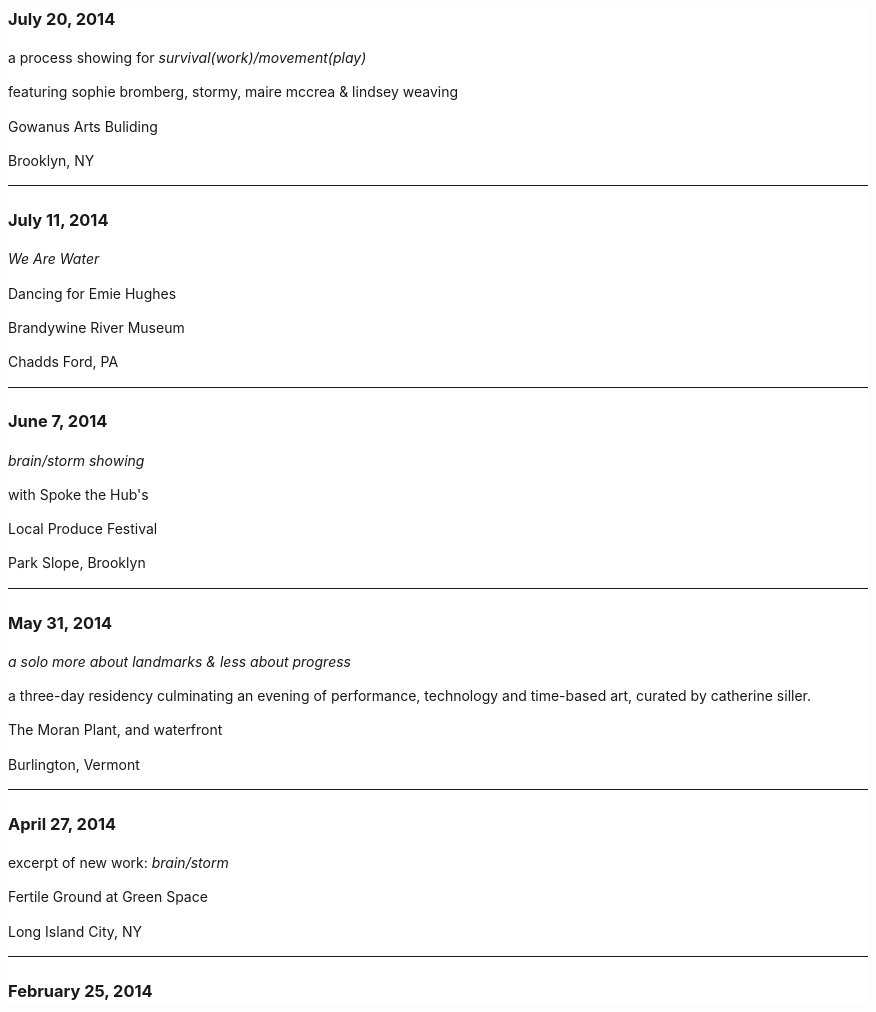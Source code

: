 ### July 20, 2014

a process showing for *survival(work)/movement(play)*

featuring sophie bromberg, stormy, maire mccrea & lindsey weaving 

Gowanus Arts Buliding 

Brooklyn, NY

---

### July 11, 2014

*We Are Water*

Dancing for Emie Hughes 

Brandywine River Museum 

Chadds Ford, PA

---

### June 7, 2014

*brain/storm showing*

with Spoke the Hub's 

Local Produce Festival 

Park Slope, Brooklyn

---

### May 31, 2014

*a solo more about landmarks & less about progress*

a three-day residency culminating an evening of performance, technology and time-based art, curated by catherine siller. 

The Moran Plant, and waterfront 

Burlington, Vermont

---

### April 27, 2014

excerpt of new work: *brain/storm*

Fertile Ground at Green Space 

Long Island City, NY

---

### February 25, 2014
